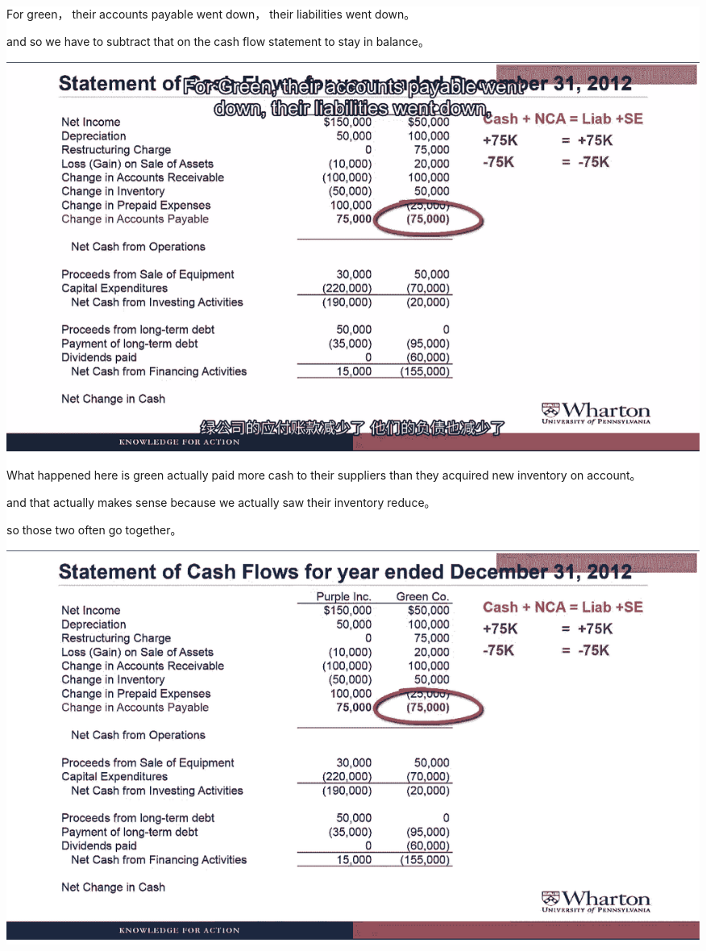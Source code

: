 For green， their accounts payable went down， their liabilities went down。

and so we have to subtract that on the cash flow statement to stay in balance。

![](img/842cfce7b196627e88d1a214c4ad34e8_185.png)

What happened here is green actually paid more cash to their suppliers than they acquired new inventory on account。

and that actually makes sense because we actually saw their inventory reduce。

so those two often go together。

![](img/842cfce7b196627e88d1a214c4ad34e8_187.png)
